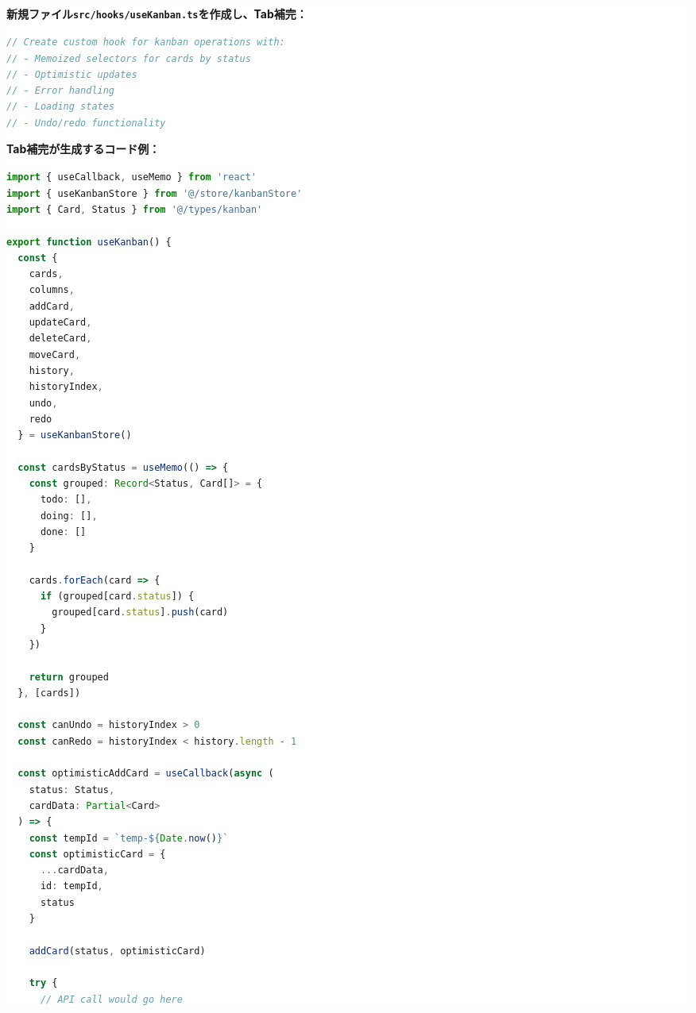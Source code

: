 **新規ファイル`src/hooks/useKanban.ts`を作成し、Tab補完：**

```typescript
// Create custom hook for kanban operations with:
// - Memoized selectors for cards by status
// - Optimistic updates
// - Error handling
// - Loading states
// - Undo/redo functionality
```

**Tab補完が生成するコード例：**
```typescript
import { useCallback, useMemo } from 'react'
import { useKanbanStore } from '@/store/kanbanStore'
import { Card, Status } from '@/types/kanban'

export function useKanban() {
  const {
    cards,
    columns,
    addCard,
    updateCard,
    deleteCard,
    moveCard,
    history,
    historyIndex,
    undo,
    redo
  } = useKanbanStore()

  const cardsByStatus = useMemo(() => {
    const grouped: Record<Status, Card[]> = {
      todo: [],
      doing: [],
      done: []
    }
    
    cards.forEach(card => {
      if (grouped[card.status]) {
        grouped[card.status].push(card)
      }
    })
    
    return grouped
  }, [cards])

  const canUndo = historyIndex > 0
  const canRedo = historyIndex < history.length - 1

  const optimisticAddCard = useCallback(async (
    status: Status,
    cardData: Partial<Card>
  ) => {
    const tempId = `temp-${Date.now()}`
    const optimisticCard = {
      ...cardData,
      id: tempId,
      status
    }
    
    addCard(status, optimisticCard)
    
    try {
      // API call would go here
```